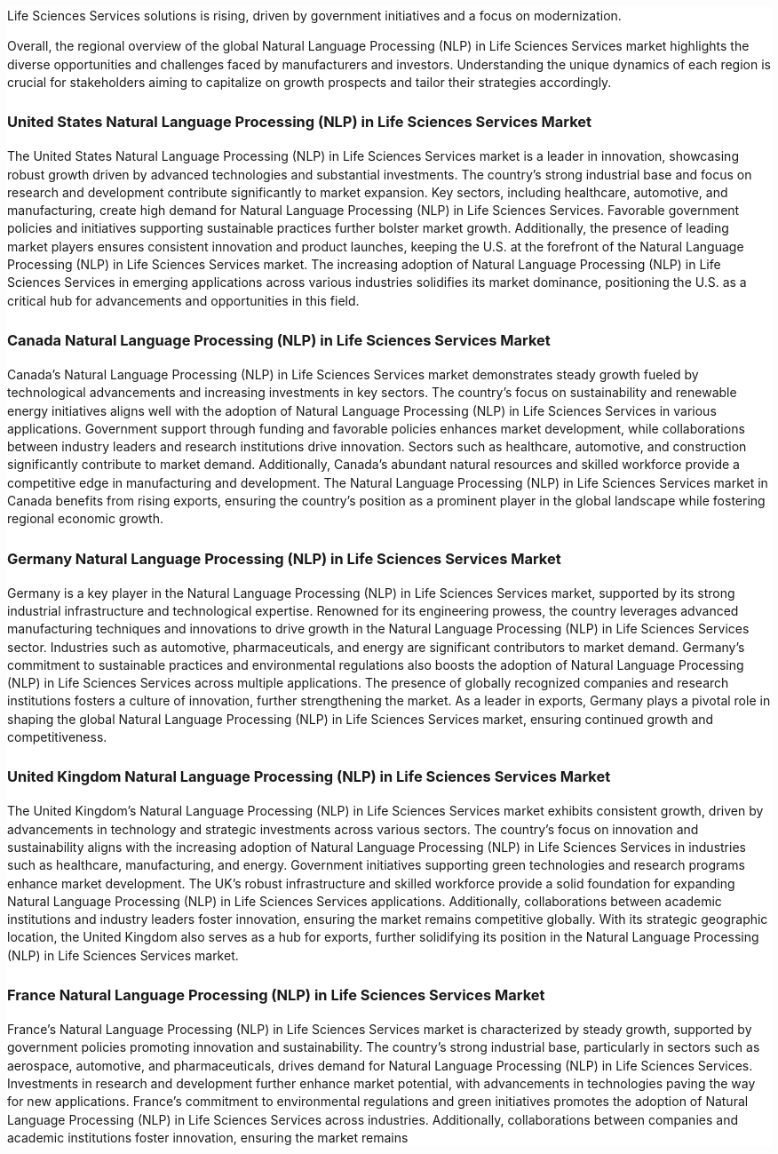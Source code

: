 Life Sciences Services solutions is rising, driven by government initiatives and a focus on modernization.</p><p>Overall, the regional overview of the global Natural Language Processing (NLP) in Life Sciences Services market highlights the diverse opportunities and challenges faced by manufacturers and investors. Understanding the unique dynamics of each region is crucial for stakeholders aiming to capitalize on growth prospects and tailor their strategies accordingly.</p><h3>United States Natural Language Processing (NLP) in Life Sciences Services Market</h3><p>The United States Natural Language Processing (NLP) in Life Sciences Services market is a leader in innovation, showcasing robust growth driven by advanced technologies and substantial investments. The country&rsquo;s strong industrial base and focus on research and development contribute significantly to market expansion. Key sectors, including healthcare, automotive, and manufacturing, create high demand for Natural Language Processing (NLP) in Life Sciences Services. Favorable government policies and initiatives supporting sustainable practices further bolster market growth. Additionally, the presence of leading market players ensures consistent innovation and product launches, keeping the U.S. at the forefront of the Natural Language Processing (NLP) in Life Sciences Services market. The increasing adoption of Natural Language Processing (NLP) in Life Sciences Services in emerging applications across various industries solidifies its market dominance, positioning the U.S. as a critical hub for advancements and opportunities in this field.</p><h3>Canada Natural Language Processing (NLP) in Life Sciences Services Market</h3><p>Canada&rsquo;s Natural Language Processing (NLP) in Life Sciences Services market demonstrates steady growth fueled by technological advancements and increasing investments in key sectors. The country&rsquo;s focus on sustainability and renewable energy initiatives aligns well with the adoption of Natural Language Processing (NLP) in Life Sciences Services in various applications. Government support through funding and favorable policies enhances market development, while collaborations between industry leaders and research institutions drive innovation. Sectors such as healthcare, automotive, and construction significantly contribute to market demand. Additionally, Canada&rsquo;s abundant natural resources and skilled workforce provide a competitive edge in manufacturing and development. The Natural Language Processing (NLP) in Life Sciences Services market in Canada benefits from rising exports, ensuring the country&rsquo;s position as a prominent player in the global landscape while fostering regional economic growth.</p><h3>Germany Natural Language Processing (NLP) in Life Sciences Services Market</h3><p>Germany is a key player in the Natural Language Processing (NLP) in Life Sciences Services market, supported by its strong industrial infrastructure and technological expertise. Renowned for its engineering prowess, the country leverages advanced manufacturing techniques and innovations to drive growth in the Natural Language Processing (NLP) in Life Sciences Services sector. Industries such as automotive, pharmaceuticals, and energy are significant contributors to market demand. Germany&rsquo;s commitment to sustainable practices and environmental regulations also boosts the adoption of Natural Language Processing (NLP) in Life Sciences Services across multiple applications. The presence of globally recognized companies and research institutions fosters a culture of innovation, further strengthening the market. As a leader in exports, Germany plays a pivotal role in shaping the global Natural Language Processing (NLP) in Life Sciences Services market, ensuring continued growth and competitiveness.</p><h3>United Kingdom Natural Language Processing (NLP) in Life Sciences Services Market</h3><p>The United Kingdom&rsquo;s Natural Language Processing (NLP) in Life Sciences Services market exhibits consistent growth, driven by advancements in technology and strategic investments across various sectors. The country&rsquo;s focus on innovation and sustainability aligns with the increasing adoption of Natural Language Processing (NLP) in Life Sciences Services in industries such as healthcare, manufacturing, and energy. Government initiatives supporting green technologies and research programs enhance market development. The UK&rsquo;s robust infrastructure and skilled workforce provide a solid foundation for expanding Natural Language Processing (NLP) in Life Sciences Services applications. Additionally, collaborations between academic institutions and industry leaders foster innovation, ensuring the market remains competitive globally. With its strategic geographic location, the United Kingdom also serves as a hub for exports, further solidifying its position in the Natural Language Processing (NLP) in Life Sciences Services market.</p><h3>France Natural Language Processing (NLP) in Life Sciences Services Market</h3><p>France&rsquo;s Natural Language Processing (NLP) in Life Sciences Services market is characterized by steady growth, supported by government policies promoting innovation and sustainability. The country&rsquo;s strong industrial base, particularly in sectors such as aerospace, automotive, and pharmaceuticals, drives demand for Natural Language Processing (NLP) in Life Sciences Services. Investments in research and development further enhance market potential, with advancements in technologies paving the way for new applications. France&rsquo;s commitment to environmental regulations and green initiatives promotes the adoption of Natural Language Processing (NLP) in Life Sciences Services across industries. Additionally, collaborations between companies and academic institutions foster innovation, ensuring the market remains